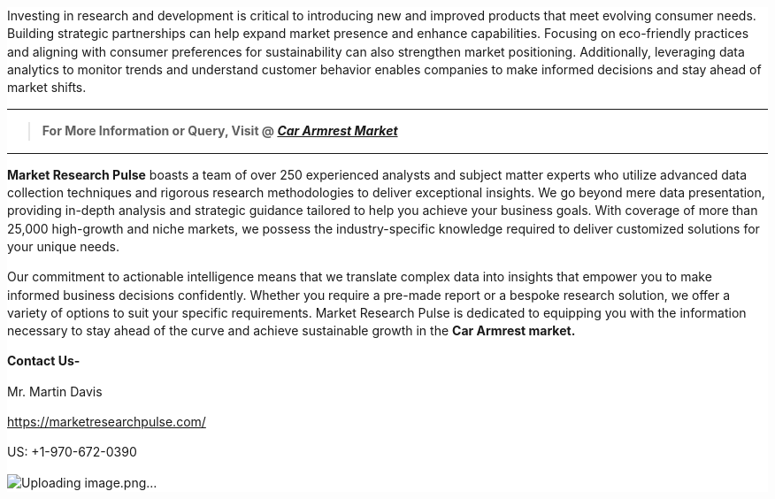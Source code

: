 Investing in research and development is critical to introducing new and improved products that meet evolving consumer needs. Building strategic partnerships can help expand market presence and enhance capabilities. Focusing on eco-friendly practices and aligning with consumer preferences for sustainability can also strengthen market positioning. Additionally, leveraging data analytics to monitor trends and understand customer behavior enables companies to make informed decisions and stay ahead of market shifts.</p><hr /><blockquote><p><strong>For More Information or Query, Visit @&nbsp;<em><a href="https://marketresearchpulse.com/report/96128/car-armrest-market?utm_source=Linkedin&utm_medium=0117">Car Armrest Market</a></em></strong></p></blockquote><hr /><p><strong>Market Research Pulse</strong> boasts a team of over 250 experienced analysts and subject matter experts who utilize advanced data collection techniques and rigorous research methodologies to deliver exceptional insights. We go beyond mere data presentation, providing in-depth analysis and strategic guidance tailored to help you achieve your business goals. With coverage of more than 25,000 high-growth and niche markets, we possess the industry-specific knowledge required to deliver customized solutions for your unique needs.</p><p>Our commitment to actionable intelligence means that we translate complex data into insights that empower you to make informed business decisions confidently. Whether you require a pre-made report or a bespoke research solution, we offer a variety of options to suit your specific requirements. Market Research Pulse is dedicated to equipping you with the information necessary to stay ahead of the curve and achieve sustainable growth in the <strong>Car Armrest market.</strong></p><p><strong>Contact Us-</strong></p><p>Mr. Martin Davis</p><p>https://marketresearchpulse.com/</p><p>US: +1-970-672-0390</p>
![Uploading image.png…]()
